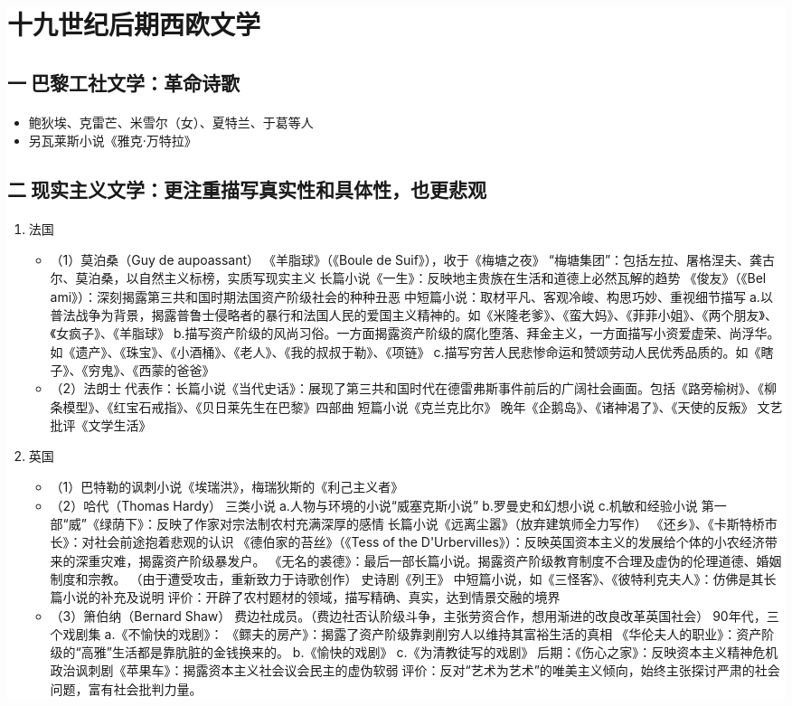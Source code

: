 # 十九世纪后期西欧文学

## 一 巴黎工社文学：革命诗歌
- 鲍狄埃、克雷芒、米雪尔（女）、夏特兰、于葛等人
- 另瓦莱斯小说《雅克·万特拉》

## 二 现实主义文学：更注重描写真实性和具体性，也更悲观
1. 法国
    - （1）莫泊桑（Guy de aupoassant）
    《羊脂球》（《Boule de Suif》），收于《梅塘之夜》
    “梅塘集团”：包括左拉、屠格涅夫、龚古尔、莫泊桑，以自然主义标榜，实质写现实主义
    长篇小说《一生》：反映地主贵族在生活和道德上必然瓦解的趋势
    《俊友》（《Bel ami》）：深刻揭露第三共和国时期法国资产阶级社会的种种丑恶
    中短篇小说：取材平凡、客观冷峻、构思巧妙、重视细节描写
    a.以普法战争为背景，揭露普鲁士侵略者的暴行和法国人民的爱国主义精神的。如《米隆老爹》、《蛮大妈》、《菲菲小姐》、《两个朋友》、《女疯子》、《羊脂球》
    b.描写资产阶级的风尚习俗。一方面揭露资产阶级的腐化堕落、拜金主义，一方面描写小资爱虚荣、尚浮华。如《遗产》、《珠宝》、《小酒桶》、《老人》、《我的叔叔于勒》、《项链》
    c.描写穷苦人民悲惨命运和赞颂劳动人民优秀品质的。如《瞎子》、《穷鬼》、《西蒙的爸爸》
    - （2）法朗士
    代表作：长篇小说《当代史话》：展现了第三共和国时代在德雷弗斯事件前后的广阔社会画面。包括《路旁榆树》、《柳条模型》、《红宝石戒指》、《贝日莱先生在巴黎》四部曲
    短篇小说《克兰克比尔》
    晚年《企鹅岛》、《诸神渴了》、《天使的反叛》
    文艺批评《文学生活》

2. 英国
    - （1）巴特勒的讽刺小说《埃瑞洪》，梅瑞狄斯的《利己主义者》
    - （2）哈代（Thomas Hardy）
    三类小说
    a.人物与环境的小说“威塞克斯小说”
    b.罗曼史和幻想小说
    c.机敏和经验小说
    第一部“威”《绿荫下》：反映了作家对宗法制农村充满深厚的感情
    长篇小说《远离尘嚣》（放弃建筑师全力写作）
    《还乡》、《卡斯特桥市长》：对社会前途抱着悲观的认识
    《德伯家的苔丝》（《Tess of the D'Urbervilles》）：反映英国资本主义的发展给个体的小农经济带来的深重灾难，揭露资产阶级暴发户。
    《无名的裘德》：最后一部长篇小说。揭露资产阶级教育制度不合理及虚伪的伦理道德、婚姻制度和宗教。
    （由于遭受攻击，重新致力于诗歌创作）
    史诗剧《列王》
    中短篇小说，如《三怪客》、《彼特利克夫人》：仿佛是其长篇小说的补充及说明
    评价：开辟了农村题材的领域，描写精确、真实，达到情景交融的境界
    - （3）箫伯纳（Bernard Shaw）
    费边社成员。（费边社否认阶级斗争，主张劳资合作，想用渐进的改良改革英国社会）
    90年代，三个戏剧集
    a.《不愉快的戏剧》：
    《鳏夫的房产》：揭露了资产阶级靠剥削穷人以维持其富裕生活的真相
    《华伦夫人的职业》：资产阶级的“高雅”生活都是靠肮脏的金钱换来的。
    b.《愉快的戏剧》
    c.《为清教徒写的戏剧》
    后期：《伤心之家》：反映资本主义精神危机
    政治讽刺剧《苹果车》：揭露资本主义社会议会民主的虚伪软弱
    评价：反对“艺术为艺术”的唯美主义倾向，始终主张探讨严肃的社会问题，富有社会批判力量。
